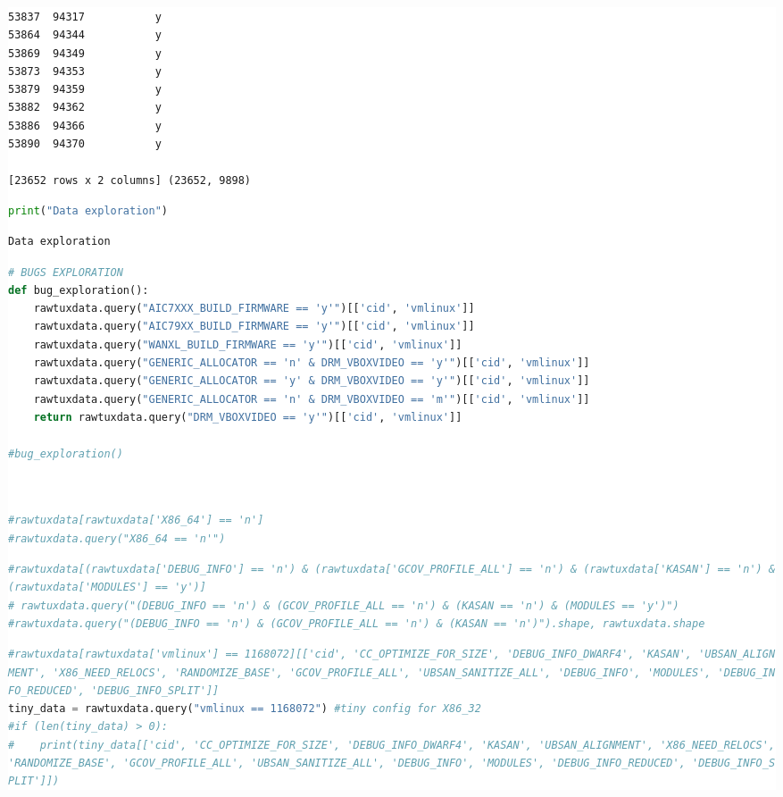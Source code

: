     53837  94317           y
    53864  94344           y
    53869  94349           y
    53873  94353           y
    53879  94359           y
    53882  94362           y
    53886  94366           y
    53890  94370           y
    
    [23652 rows x 2 columns] (23652, 9898)



```python
print("Data exploration")
```

    Data exploration



```python
# BUGS EXPLORATION
def bug_exploration():
    rawtuxdata.query("AIC7XXX_BUILD_FIRMWARE == 'y'")[['cid', 'vmlinux']]
    rawtuxdata.query("AIC79XX_BUILD_FIRMWARE == 'y'")[['cid', 'vmlinux']]
    rawtuxdata.query("WANXL_BUILD_FIRMWARE == 'y'")[['cid', 'vmlinux']]
    rawtuxdata.query("GENERIC_ALLOCATOR == 'n' & DRM_VBOXVIDEO == 'y'")[['cid', 'vmlinux']]
    rawtuxdata.query("GENERIC_ALLOCATOR == 'y' & DRM_VBOXVIDEO == 'y'")[['cid', 'vmlinux']]
    rawtuxdata.query("GENERIC_ALLOCATOR == 'n' & DRM_VBOXVIDEO == 'm'")[['cid', 'vmlinux']]
    return rawtuxdata.query("DRM_VBOXVIDEO == 'y'")[['cid', 'vmlinux']]

#bug_exploration()




```


```python
#rawtuxdata[rawtuxdata['X86_64'] == 'n']
#rawtuxdata.query("X86_64 == 'n'")
```


```python
#rawtuxdata[(rawtuxdata['DEBUG_INFO'] == 'n') & (rawtuxdata['GCOV_PROFILE_ALL'] == 'n') & (rawtuxdata['KASAN'] == 'n') & (rawtuxdata['MODULES'] == 'y')]
# rawtuxdata.query("(DEBUG_INFO == 'n') & (GCOV_PROFILE_ALL == 'n') & (KASAN == 'n') & (MODULES == 'y')")
#rawtuxdata.query("(DEBUG_INFO == 'n') & (GCOV_PROFILE_ALL == 'n') & (KASAN == 'n')").shape, rawtuxdata.shape

```


```python
#rawtuxdata[rawtuxdata['vmlinux'] == 1168072][['cid', 'CC_OPTIMIZE_FOR_SIZE', 'DEBUG_INFO_DWARF4', 'KASAN', 'UBSAN_ALIGNMENT', 'X86_NEED_RELOCS', 'RANDOMIZE_BASE', 'GCOV_PROFILE_ALL', 'UBSAN_SANITIZE_ALL', 'DEBUG_INFO', 'MODULES', 'DEBUG_INFO_REDUCED', 'DEBUG_INFO_SPLIT']]
tiny_data = rawtuxdata.query("vmlinux == 1168072") #tiny config for X86_32
#if (len(tiny_data) > 0):
#    print(tiny_data[['cid', 'CC_OPTIMIZE_FOR_SIZE', 'DEBUG_INFO_DWARF4', 'KASAN', 'UBSAN_ALIGNMENT', 'X86_NEED_RELOCS', 'RANDOMIZE_BASE', 'GCOV_PROFILE_ALL', 'UBSAN_SANITIZE_ALL', 'DEBUG_INFO', 'MODULES', 'DEBUG_INFO_REDUCED', 'DEBUG_INFO_SPLIT']])
```
